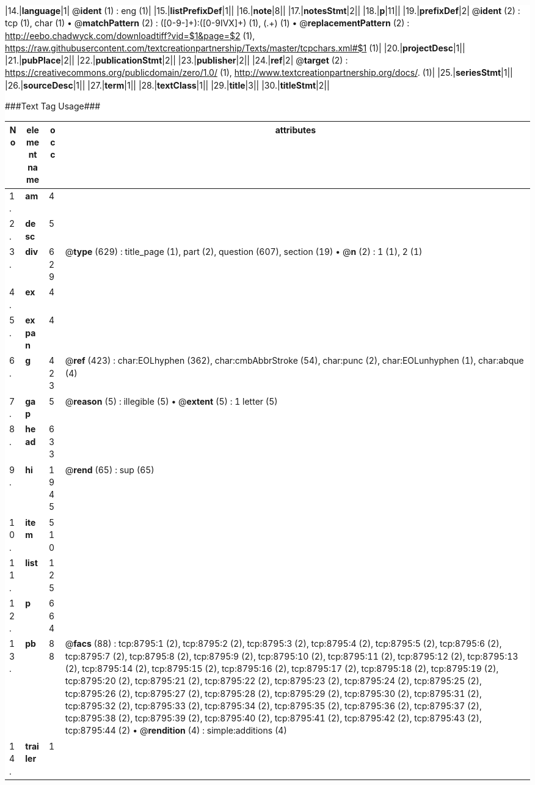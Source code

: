 |14.|__language__|1| @__ident__ (1) : eng (1)|
|15.|__listPrefixDef__|1||
|16.|__note__|8||
|17.|__notesStmt__|2||
|18.|__p__|11||
|19.|__prefixDef__|2| @__ident__ (2) : tcp (1), char (1)  •  @__matchPattern__ (2) : ([0-9\-]+):([0-9IVX]+) (1), (.+) (1)  •  @__replacementPattern__ (2) : http://eebo.chadwyck.com/downloadtiff?vid=$1&page=$2 (1), https://raw.githubusercontent.com/textcreationpartnership/Texts/master/tcpchars.xml#$1 (1)|
|20.|__projectDesc__|1||
|21.|__pubPlace__|2||
|22.|__publicationStmt__|2||
|23.|__publisher__|2||
|24.|__ref__|2| @__target__ (2) : https://creativecommons.org/publicdomain/zero/1.0/ (1), http://www.textcreationpartnership.org/docs/. (1)|
|25.|__seriesStmt__|1||
|26.|__sourceDesc__|1||
|27.|__term__|1||
|28.|__textClass__|1||
|29.|__title__|3||
|30.|__titleStmt__|2||


###Text Tag Usage###

|No|element name|occ|attributes|
|---|---|---|---|
|1.|__am__|4||
|2.|__desc__|5||
|3.|__div__|629| @__type__ (629) : title_page (1), part (2), question (607), section (19)  •  @__n__ (2) : 1 (1), 2 (1)|
|4.|__ex__|4||
|5.|__expan__|4||
|6.|__g__|423| @__ref__ (423) : char:EOLhyphen (362), char:cmbAbbrStroke (54), char:punc (2), char:EOLunhyphen (1), char:abque (4)|
|7.|__gap__|5| @__reason__ (5) : illegible (5)  •  @__extent__ (5) : 1 letter (5)|
|8.|__head__|633||
|9.|__hi__|1945| @__rend__ (65) : sup (65)|
|10.|__item__|510||
|11.|__list__|125||
|12.|__p__|664||
|13.|__pb__|88| @__facs__ (88) : tcp:8795:1 (2), tcp:8795:2 (2), tcp:8795:3 (2), tcp:8795:4 (2), tcp:8795:5 (2), tcp:8795:6 (2), tcp:8795:7 (2), tcp:8795:8 (2), tcp:8795:9 (2), tcp:8795:10 (2), tcp:8795:11 (2), tcp:8795:12 (2), tcp:8795:13 (2), tcp:8795:14 (2), tcp:8795:15 (2), tcp:8795:16 (2), tcp:8795:17 (2), tcp:8795:18 (2), tcp:8795:19 (2), tcp:8795:20 (2), tcp:8795:21 (2), tcp:8795:22 (2), tcp:8795:23 (2), tcp:8795:24 (2), tcp:8795:25 (2), tcp:8795:26 (2), tcp:8795:27 (2), tcp:8795:28 (2), tcp:8795:29 (2), tcp:8795:30 (2), tcp:8795:31 (2), tcp:8795:32 (2), tcp:8795:33 (2), tcp:8795:34 (2), tcp:8795:35 (2), tcp:8795:36 (2), tcp:8795:37 (2), tcp:8795:38 (2), tcp:8795:39 (2), tcp:8795:40 (2), tcp:8795:41 (2), tcp:8795:42 (2), tcp:8795:43 (2), tcp:8795:44 (2)  •  @__rendition__ (4) : simple:additions (4)|
|14.|__trailer__|1||

